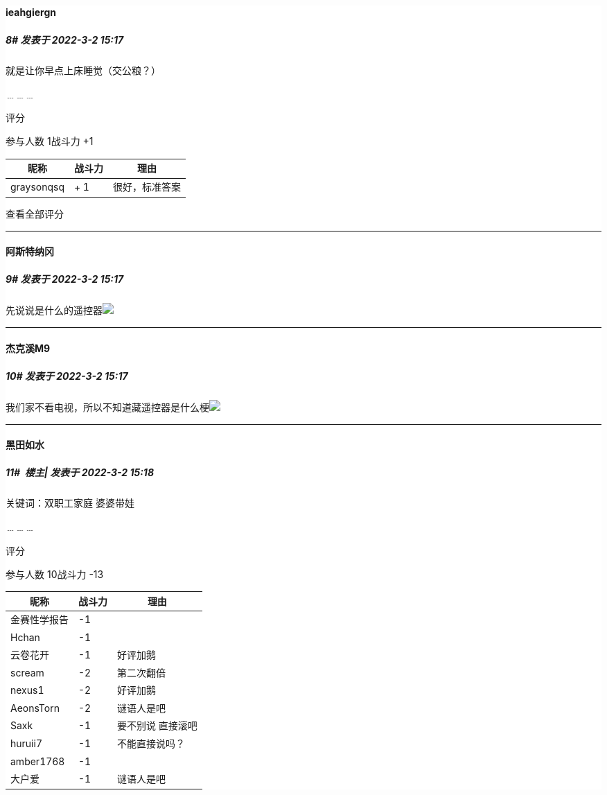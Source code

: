 ####  ieahgiergn  
##### 8#       发表于 2022-3-2 15:17

就是让你早点上床睡觉（交公粮？）

﹍﹍﹍

评分

 参与人数 1战斗力 +1

|昵称|战斗力|理由|
|----|---|---|
| graysonqsq| + 1|很好，标准答案|

查看全部评分

*****

####  阿斯特纳冈  
##### 9#       发表于 2022-3-2 15:17

先说说是什么的遥控器<img src="https://static.saraba1st.com/image/smiley/face2017/037.png" referrerpolicy="no-referrer">

*****

####  杰克溪M9  
##### 10#       发表于 2022-3-2 15:17

我们家不看电视，所以不知道藏遥控器是什么梗<img src="https://static.saraba1st.com/image/smiley/face2017/105.png" referrerpolicy="no-referrer">

*****

####  黑田如水  
##### 11#         楼主| 发表于 2022-3-2 15:18

关键词：双职工家庭 婆婆带娃

﹍﹍﹍

评分

 参与人数 10战斗力 -13

|昵称|战斗力|理由|
|----|---|---|
| 金赛性学报告|-1||
| Hchan|-1||
| 云卷花开|-1|好评加鹅|
| scream|-2|第二次翻倍|
| nexus1|-2|好评加鹅|
| AeonsTorn|-2|谜语人是吧|
| Saxk|-1|要不别说  直接滚吧|
| huruii7|-1|不能直接说吗？|
| amber1768|-1||
| 大户爱|-1|谜语人是吧|
